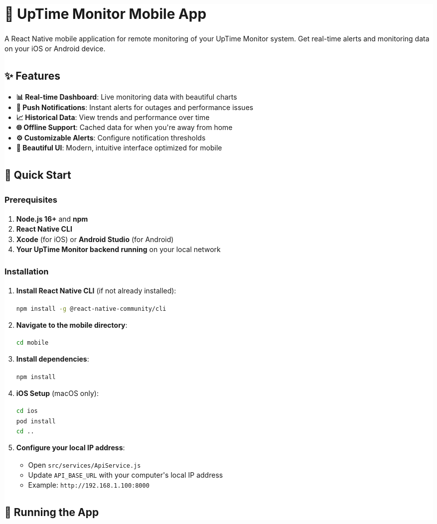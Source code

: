 # 📱 UpTime Monitor Mobile App

A React Native mobile application for remote monitoring of your UpTime Monitor system. Get real-time alerts and monitoring data on your iOS or Android device.

## ✨ **Features**

- **📊 Real-time Dashboard**: Live monitoring data with beautiful charts
- **🔔 Push Notifications**: Instant alerts for outages and performance issues
- **📈 Historical Data**: View trends and performance over time
- **🌐 Offline Support**: Cached data for when you're away from home
- **⚙️ Customizable Alerts**: Configure notification thresholds
- **🎨 Beautiful UI**: Modern, intuitive interface optimized for mobile

## 🚀 **Quick Start**

### Prerequisites

1. **Node.js 16+** and **npm**
2. **React Native CLI**
3. **Xcode** (for iOS) or **Android Studio** (for Android)
4. **Your UpTime Monitor backend running** on your local network

### Installation

1. **Install React Native CLI** (if not already installed):
   ```bash
   npm install -g @react-native-community/cli
   ```

2. **Navigate to the mobile directory**:
   ```bash
   cd mobile
   ```

3. **Install dependencies**:
   ```bash
   npm install
   ```

4. **iOS Setup** (macOS only):
   ```bash
   cd ios
   pod install
   cd ..
   ```

5. **Configure your local IP address**:
   - Open `src/services/ApiService.js`
   - Update `API_BASE_URL` with your computer's local IP address
   - Example: `http://192.168.1.100:8000`

## 📱 **Running the App**
